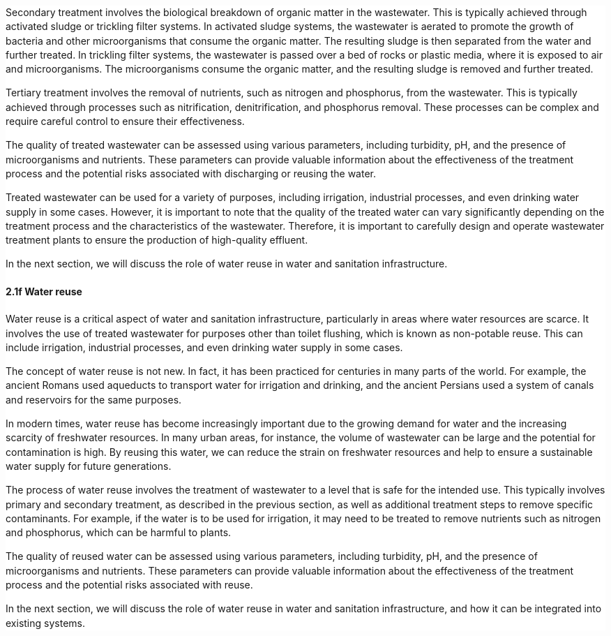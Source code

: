 Secondary treatment involves the biological breakdown of organic matter in the wastewater. This is typically achieved through activated sludge or trickling filter systems. In activated sludge systems, the wastewater is aerated to promote the growth of bacteria and other microorganisms that consume the organic matter. The resulting sludge is then separated from the water and further treated. In trickling filter systems, the wastewater is passed over a bed of rocks or plastic media, where it is exposed to air and microorganisms. The microorganisms consume the organic matter, and the resulting sludge is removed and further treated.

Tertiary treatment involves the removal of nutrients, such as nitrogen and phosphorus, from the wastewater. This is typically achieved through processes such as nitrification, denitrification, and phosphorus removal. These processes can be complex and require careful control to ensure their effectiveness.

The quality of treated wastewater can be assessed using various parameters, including turbidity, pH, and the presence of microorganisms and nutrients. These parameters can provide valuable information about the effectiveness of the treatment process and the potential risks associated with discharging or reusing the water.

Treated wastewater can be used for a variety of purposes, including irrigation, industrial processes, and even drinking water supply in some cases. However, it is important to note that the quality of the treated water can vary significantly depending on the treatment process and the characteristics of the wastewater. Therefore, it is important to carefully design and operate wastewater treatment plants to ensure the production of high-quality effluent.

In the next section, we will discuss the role of water reuse in water and sanitation infrastructure.

#### 2.1f Water reuse

Water reuse is a critical aspect of water and sanitation infrastructure, particularly in areas where water resources are scarce. It involves the use of treated wastewater for purposes other than toilet flushing, which is known as non-potable reuse. This can include irrigation, industrial processes, and even drinking water supply in some cases.

The concept of water reuse is not new. In fact, it has been practiced for centuries in many parts of the world. For example, the ancient Romans used aqueducts to transport water for irrigation and drinking, and the ancient Persians used a system of canals and reservoirs for the same purposes.

In modern times, water reuse has become increasingly important due to the growing demand for water and the increasing scarcity of freshwater resources. In many urban areas, for instance, the volume of wastewater can be large and the potential for contamination is high. By reusing this water, we can reduce the strain on freshwater resources and help to ensure a sustainable water supply for future generations.

The process of water reuse involves the treatment of wastewater to a level that is safe for the intended use. This typically involves primary and secondary treatment, as described in the previous section, as well as additional treatment steps to remove specific contaminants. For example, if the water is to be used for irrigation, it may need to be treated to remove nutrients such as nitrogen and phosphorus, which can be harmful to plants.

The quality of reused water can be assessed using various parameters, including turbidity, pH, and the presence of microorganisms and nutrients. These parameters can provide valuable information about the effectiveness of the treatment process and the potential risks associated with reuse.

In the next section, we will discuss the role of water reuse in water and sanitation infrastructure, and how it can be integrated into existing systems.
